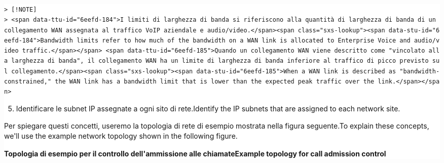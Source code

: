     > [!NOTE]
    > <span data-ttu-id="6eefd-184">I limiti di larghezza di banda si riferiscono alla quantità di larghezza di banda di un collegamento WAN assegnata al traffico VoIP aziendale e audio/video.</span><span class="sxs-lookup"><span data-stu-id="6eefd-184">Bandwidth limits refer to how much of the bandwidth on a WAN link is allocated to Enterprise Voice and audio/video traffic.</span></span> <span data-ttu-id="6eefd-185">Quando un collegamento WAN viene descritto come "vincolato alla larghezza di banda", il collegamento WAN ha un limite di larghezza di banda inferiore al traffico di picco previsto sul collegamento.</span><span class="sxs-lookup"><span data-stu-id="6eefd-185">When a WAN link is described as "bandwidth-constrained," the WAN link has a bandwidth limit that is lower than the expected peak traffic over the link.</span></span>

5. <span data-ttu-id="6eefd-186">Identificare le subnet IP assegnate a ogni sito di rete.</span><span class="sxs-lookup"><span data-stu-id="6eefd-186">Identify the IP subnets that are assigned to each network site.</span></span>

<span data-ttu-id="6eefd-187">Per spiegare questi concetti, useremo la topologia di rete di esempio mostrata nella figura seguente.</span><span class="sxs-lookup"><span data-stu-id="6eefd-187">To explain these concepts, we'll use the example network topology shown in the following figure.</span></span>

<span data-ttu-id="6eefd-188">**Topologia di esempio per il controllo dell'ammissione alle chiamate**</span><span class="sxs-lookup"><span data-stu-id="6eefd-188">**Example topology for call admission control**</span></span>

